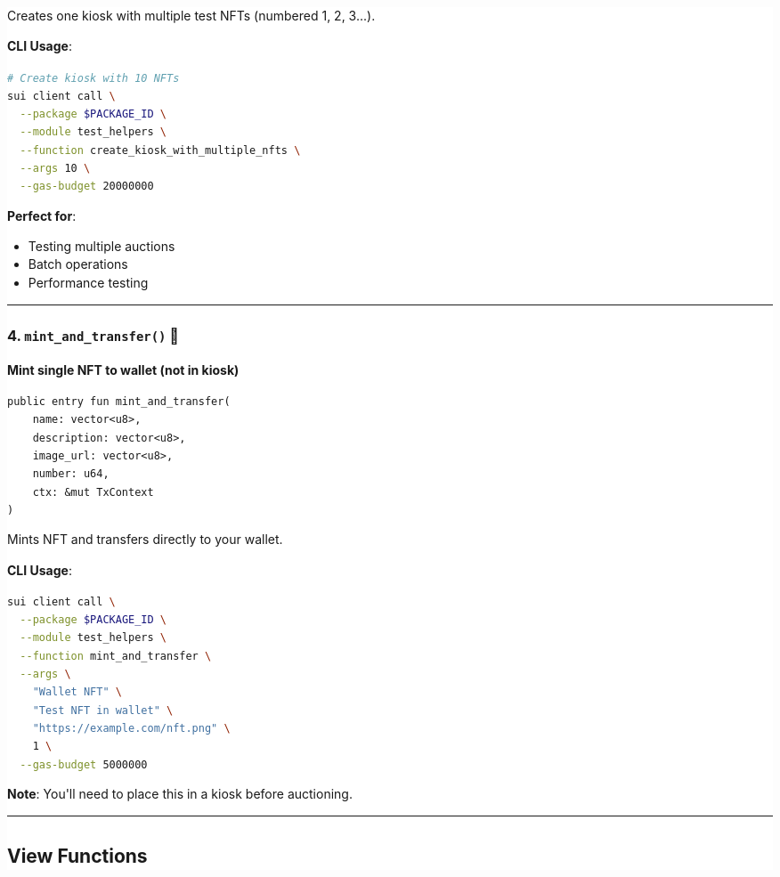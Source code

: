 Creates one kiosk with multiple test NFTs (numbered 1, 2, 3...).

**CLI Usage**:
```bash
# Create kiosk with 10 NFTs
sui client call \
  --package $PACKAGE_ID \
  --module test_helpers \
  --function create_kiosk_with_multiple_nfts \
  --args 10 \
  --gas-budget 20000000
```

**Perfect for**:
- Testing multiple auctions
- Batch operations
- Performance testing

---

### 4. `mint_and_transfer()` 🎪

**Mint single NFT to wallet (not in kiosk)**

```move
public entry fun mint_and_transfer(
    name: vector<u8>,
    description: vector<u8>,
    image_url: vector<u8>,
    number: u64,
    ctx: &mut TxContext
)
```

Mints NFT and transfers directly to your wallet.

**CLI Usage**:
```bash
sui client call \
  --package $PACKAGE_ID \
  --module test_helpers \
  --function mint_and_transfer \
  --args \
    "Wallet NFT" \
    "Test NFT in wallet" \
    "https://example.com/nft.png" \
    1 \
  --gas-budget 5000000
```

**Note**: You'll need to place this in a kiosk before auctioning.

---

## View Functions
